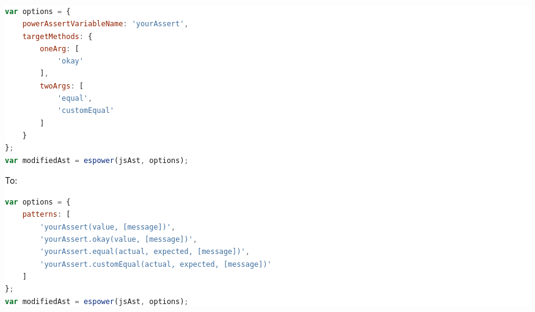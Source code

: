```javascript
var options = {
    powerAssertVariableName: 'yourAssert',
    targetMethods: {
        oneArg: [
            'okay'
        ],
        twoArgs: [
            'equal',
            'customEqual'
        ]
    }
};
var modifiedAst = espower(jsAst, options);
```

To:

```javascript
var options = {
    patterns: [
        'yourAssert(value, [message])',
        'yourAssert.okay(value, [message])',
        'yourAssert.equal(actual, expected, [message])',
        'yourAssert.customEqual(actual, expected, [message])'
    ]
};
var modifiedAst = espower(jsAst, options);
```
